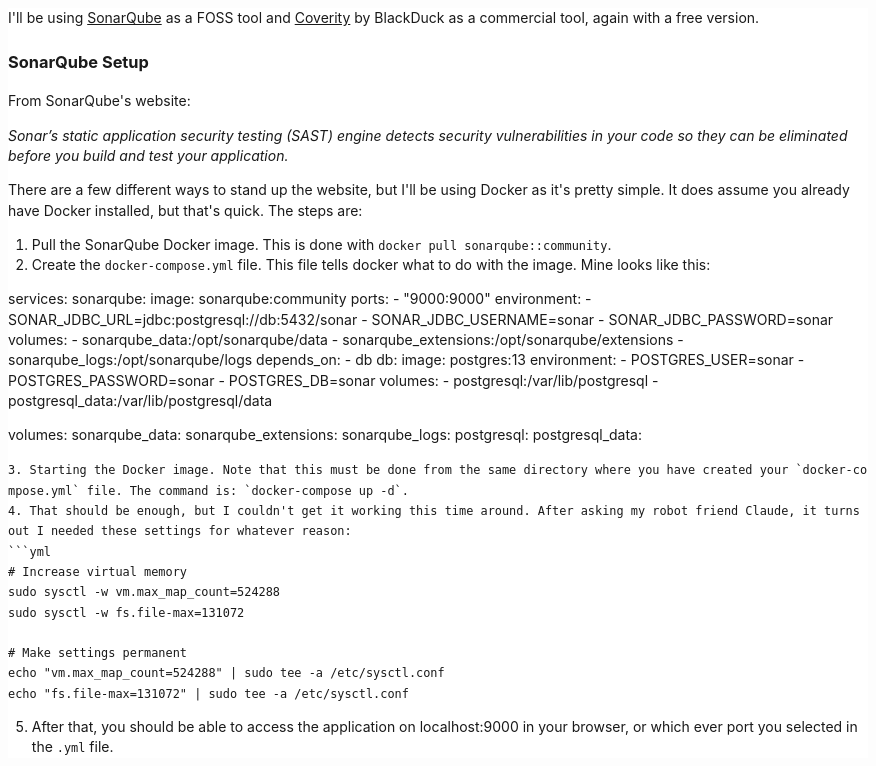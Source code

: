 I'll be using [SonarQube](https://www.sonarsource.com/products/sonarqube/) as a FOSS tool and [Coverity](https://scan.coverity.com/) by BlackDuck as a commercial tool, again with a free version. 

### SonarQube Setup
From SonarQube's website:

*Sonar’s static application security testing (SAST) engine detects security vulnerabilities in your code so they can be eliminated before you build and test your application.*

There are a few different ways to stand up the website, but I'll be using Docker as it's pretty simple. It does assume you already have Docker installed, but that's quick. The steps are:
1. Pull the SonarQube Docker image. This is done with `docker pull sonarqube::community`. 
2. Create the `docker-compose.yml` file. This file tells docker what to do with the image. Mine looks like this:
   ```yml
services:
  sonarqube:
    image: sonarqube:community
    ports:
      - "9000:9000"
    environment:
      - SONAR_JDBC_URL=jdbc:postgresql://db:5432/sonar
      - SONAR_JDBC_USERNAME=sonar
      - SONAR_JDBC_PASSWORD=sonar
    volumes:
      - sonarqube_data:/opt/sonarqube/data
      - sonarqube_extensions:/opt/sonarqube/extensions
      - sonarqube_logs:/opt/sonarqube/logs
    depends_on:
      - db
  db:
    image: postgres:13
    environment:
      - POSTGRES_USER=sonar
      - POSTGRES_PASSWORD=sonar
      - POSTGRES_DB=sonar
    volumes:
      - postgresql:/var/lib/postgresql
      - postgresql_data:/var/lib/postgresql/data
 
volumes:
  sonarqube_data:
  sonarqube_extensions:
  sonarqube_logs:
  postgresql:
  postgresql_data:
```
3. Starting the Docker image. Note that this must be done from the same directory where you have created your `docker-compose.yml` file. The command is: `docker-compose up -d`. 
4. That should be enough, but I couldn't get it working this time around. After asking my robot friend Claude, it turns out I needed these settings for whatever reason: 
```yml
# Increase virtual memory
sudo sysctl -w vm.max_map_count=524288
sudo sysctl -w fs.file-max=131072

# Make settings permanent
echo "vm.max_map_count=524288" | sudo tee -a /etc/sysctl.conf
echo "fs.file-max=131072" | sudo tee -a /etc/sysctl.conf
```
5. After that, you should be able to access the application on localhost:9000 in your browser, or which ever port you selected in the `.yml` file. 
